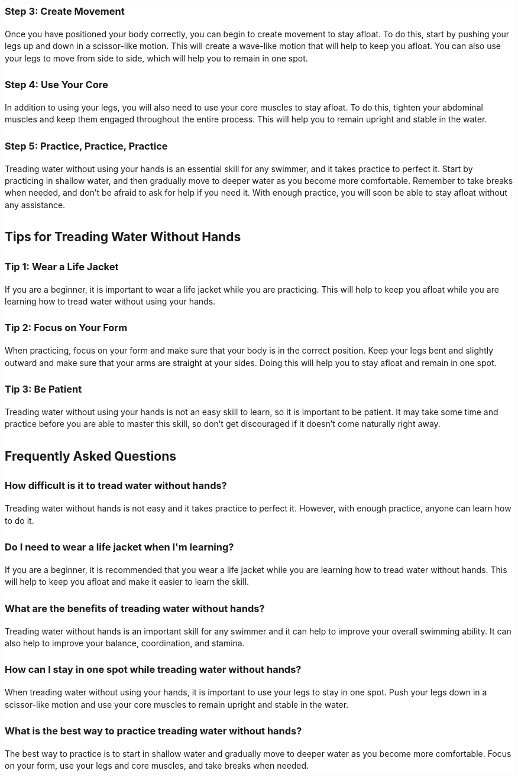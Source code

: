 <h3>Step 3: Create Movement</h3>

Once you have positioned your body correctly, you can begin to create movement to stay afloat. To do this, start by pushing your legs up and down in a scissor-like motion. This will create a wave-like motion that will help to keep you afloat. You can also use your legs to move from side to side, which will help you to remain in one spot. 

<h3>Step 4: Use Your Core</h3>

In addition to using your legs, you will also need to use your core muscles to stay afloat. To do this, tighten your abdominal muscles and keep them engaged throughout the entire process. This will help you to remain upright and stable in the water. 

<h3>Step 5: Practice, Practice, Practice</h3>

Treading water without using your hands is an essential skill for any swimmer, and it takes practice to perfect it. Start by practicing in shallow water, and then gradually move to deeper water as you become more comfortable. Remember to take breaks when needed, and don’t be afraid to ask for help if you need it. With enough practice, you will soon be able to stay afloat without any assistance. 

<h2>Tips for Treading Water Without Hands</h2>

<h3>Tip 1: Wear a Life Jacket</h3>

If you are a beginner, it is important to wear a life jacket while you are practicing. This will help to keep you afloat while you are learning how to tread water without using your hands. 

<h3>Tip 2: Focus on Your Form</h3>

When practicing, focus on your form and make sure that your body is in the correct position. Keep your legs bent and slightly outward and make sure that your arms are straight at your sides. Doing this will help you to stay afloat and remain in one spot. 

<h3>Tip 3: Be Patient</h3>

Treading water without using your hands is not an easy skill to learn, so it is important to be patient. It may take some time and practice before you are able to master this skill, so don’t get discouraged if it doesn’t come naturally right away. 

<h2>Frequently Asked Questions</h2>

<h3>How difficult is it to tread water without hands?</h3>
Treading water without hands is not easy and it takes practice to perfect it. However, with enough practice, anyone can learn how to do it.

<h3>Do I need to wear a life jacket when I'm learning?</h3>
If you are a beginner, it is recommended that you wear a life jacket while you are learning how to tread water without hands. This will help to keep you afloat and make it easier to learn the skill. 

<h3>What are the benefits of treading water without hands?</h3>
Treading water without hands is an important skill for any swimmer and it can help to improve your overall swimming ability. It can also help to improve your balance, coordination, and stamina. 

<h3>How can I stay in one spot while treading water without hands?</h3>
When treading water without using your hands, it is important to use your legs to stay in one spot. Push your legs down in a scissor-like motion and use your core muscles to remain upright and stable in the water.

<h3>What is the best way to practice treading water without hands?</h3>
The best way to practice is to start in shallow water and gradually move to deeper water as you become more comfortable. Focus on your form, use your legs and core muscles, and take breaks when needed. 
